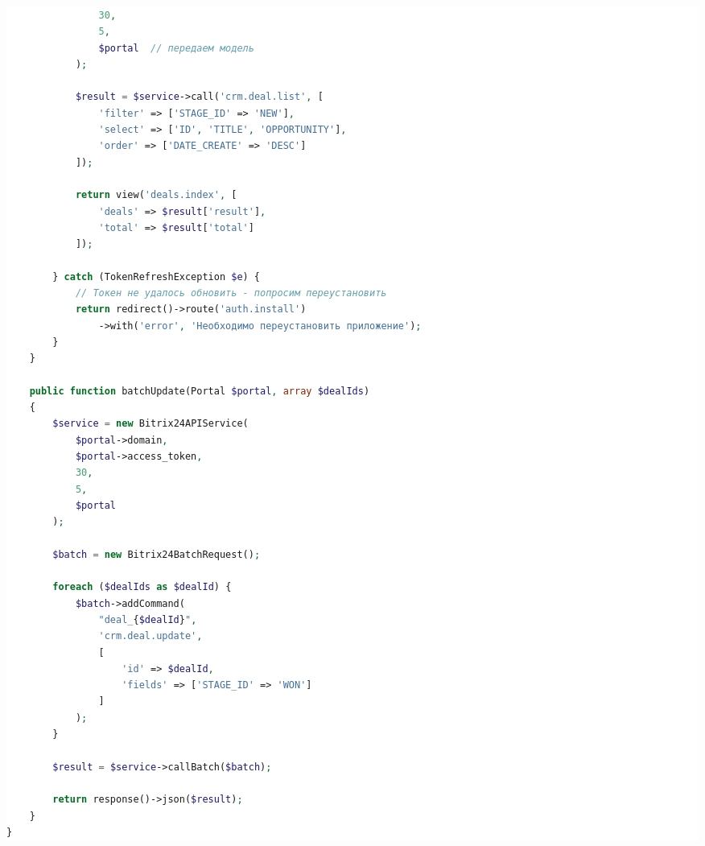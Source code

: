 ```php
                30,
                5,
                $portal  // передаем модель
            );
            
            $result = $service->call('crm.deal.list', [
                'filter' => ['STAGE_ID' => 'NEW'],
                'select' => ['ID', 'TITLE', 'OPPORTUNITY'],
                'order' => ['DATE_CREATE' => 'DESC']
            ]);
            
            return view('deals.index', [
                'deals' => $result['result'],
                'total' => $result['total']
            ]);
            
        } catch (TokenRefreshException $e) {
            // Токен не удалось обновить - попросим переустановить
            return redirect()->route('auth.install')
                ->with('error', 'Необходимо переустановить приложение');
        }
    }
    
    public function batchUpdate(Portal $portal, array $dealIds)
    {
        $service = new Bitrix24APIService(
            $portal->domain,
            $portal->access_token,
            30,
            5,
            $portal
        );
        
        $batch = new Bitrix24BatchRequest();
        
        foreach ($dealIds as $dealId) {
            $batch->addCommand(
                "deal_{$dealId}",
                'crm.deal.update',
                [
                    'id' => $dealId,
                    'fields' => ['STAGE_ID' => 'WON']
                ]
            );
        }
        
        $result = $service->callBatch($batch);
        
        return response()->json($result);
    }
}
```
